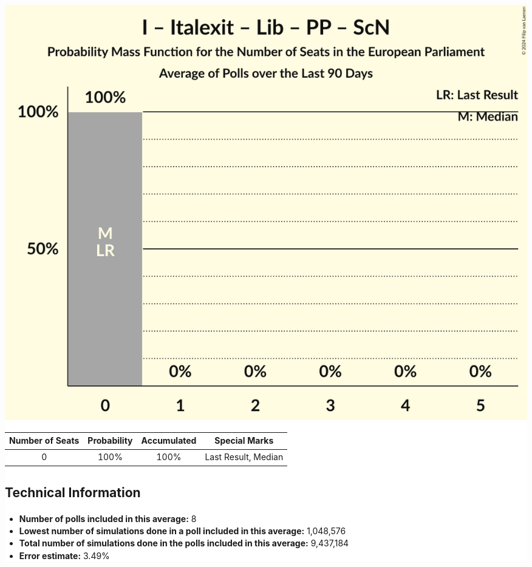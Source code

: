 ![Graph with seats probability mass function not yet produced](average-2024-12-31-coalitions-seats-pmf-i–italexit–lib–pp–scn.png "Seats Probability Mass Function")

| Number of Seats | Probability | Accumulated | Special Marks |
|:---------------:|:-----------:|:-----------:|:-------------:|
| 0 | 100% | 100% | Last Result, Median |


## Technical Information

+ **Number of polls included in this average:** 8
+ **Lowest number of simulations done in a poll included in this average:** 1,048,576
+ **Total number of simulations done in the polls included in this average:** 9,437,184
+ **Error estimate:** 3.49%
